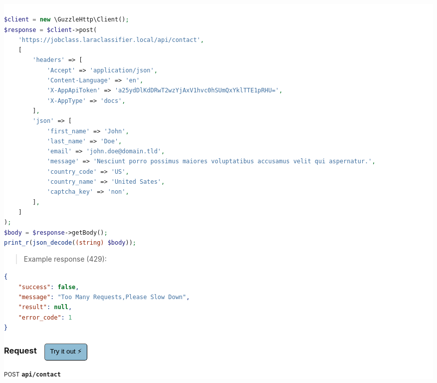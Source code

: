 ```php

$client = new \GuzzleHttp\Client();
$response = $client->post(
    'https://jobclass.laraclassifier.local/api/contact',
    [
        'headers' => [
            'Accept' => 'application/json',
            'Content-Language' => 'en',
            'X-AppApiToken' => 'a25ydDlKdDRwT2wzYjAxV1hvc0hSUmQxYklTTE1pRHU=',
            'X-AppType' => 'docs',
        ],
        'json' => [
            'first_name' => 'John',
            'last_name' => 'Doe',
            'email' => 'john.doe@domain.tld',
            'message' => 'Nesciunt porro possimus maiores voluptatibus accusamus velit qui aspernatur.',
            'country_code' => 'US',
            'country_name' => 'United Sates',
            'captcha_key' => 'non',
        ],
    ]
);
$body = $response->getBody();
print_r(json_decode((string) $body));
```


> Example response (429):

```json
{
    "success": false,
    "message": "Too Many Requests,Please Slow Down",
    "result": null,
    "error_code": 1
}
```
<div id="execution-results-POSTapi-contact" hidden>
    <blockquote>Received response<span id="execution-response-status-POSTapi-contact"></span>:</blockquote>
    <pre class="json"><code id="execution-response-content-POSTapi-contact"></code></pre>
</div>
<div id="execution-error-POSTapi-contact" hidden>
    <blockquote>Request failed with error:</blockquote>
    <pre><code id="execution-error-message-POSTapi-contact"></code></pre>
</div>
<form id="form-POSTapi-contact" data-method="POST" data-path="api/contact" data-authed="0" data-hasfiles="0" data-headers='{"Content-Type":"application\/json","Accept":"application\/json","Content-Language":"en","X-AppApiToken":"a25ydDlKdDRwT2wzYjAxV1hvc0hSUmQxYklTTE1pRHU=","X-AppType":"docs"}' onsubmit="event.preventDefault(); executeTryOut('POSTapi-contact', this);">
<h3>
    Request&nbsp;&nbsp;&nbsp;
        <button type="button" style="background-color: #8fbcd4; padding: 5px 10px; border-radius: 5px; border-width: thin;" id="btn-tryout-POSTapi-contact" onclick="tryItOut('POSTapi-contact');">Try it out ⚡</button>
    <button type="button" style="background-color: #c97a7e; padding: 5px 10px; border-radius: 5px; border-width: thin;" id="btn-canceltryout-POSTapi-contact" onclick="cancelTryOut('POSTapi-contact');" hidden>Cancel</button>&nbsp;&nbsp;
    <button type="submit" style="background-color: #6ac174; padding: 5px 10px; border-radius: 5px; border-width: thin;" id="btn-executetryout-POSTapi-contact" hidden>Send Request 💥</button>
    </h3>
<p>
<small class="badge badge-black">POST</small>
 <b><code>api/contact</code></b>